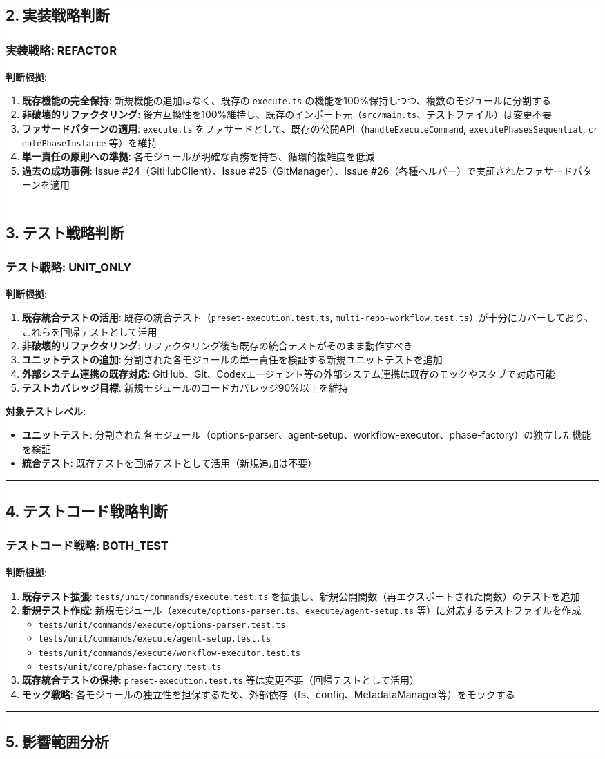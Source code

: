 
## 2. 実装戦略判断

### 実装戦略: REFACTOR

**判断根拠**:

1. **既存機能の完全保持**: 新規機能の追加はなく、既存の `execute.ts` の機能を100%保持しつつ、複数のモジュールに分割する
2. **非破壊的リファクタリング**: 後方互換性を100%維持し、既存のインポート元（`src/main.ts`、テストファイル）は変更不要
3. **ファサードパターンの適用**: `execute.ts` をファサードとして、既存の公開API（`handleExecuteCommand`, `executePhasesSequential`, `createPhaseInstance` 等）を維持
4. **単一責任の原則への準拠**: 各モジュールが明確な責務を持ち、循環的複雑度を低減
5. **過去の成功事例**: Issue #24（GitHubClient）、Issue #25（GitManager）、Issue #26（各種ヘルパー）で実証されたファサードパターンを適用

---

## 3. テスト戦略判断

### テスト戦略: UNIT_ONLY

**判断根拠**:

1. **既存統合テストの活用**: 既存の統合テスト（`preset-execution.test.ts`, `multi-repo-workflow.test.ts`）が十分にカバーしており、これらを回帰テストとして活用
2. **非破壊的リファクタリング**: リファクタリング後も既存の統合テストがそのまま動作すべき
3. **ユニットテストの追加**: 分割された各モジュールの単一責任を検証する新規ユニットテストを追加
4. **外部システム連携の既存対応**: GitHub、Git、Codexエージェント等の外部システム連携は既存のモックやスタブで対応可能
5. **テストカバレッジ目標**: 新規モジュールのコードカバレッジ90%以上を維持

**対象テストレベル**:
- **ユニットテスト**: 分割された各モジュール（options-parser、agent-setup、workflow-executor、phase-factory）の独立した機能を検証
- **統合テスト**: 既存テストを回帰テストとして活用（新規追加は不要）

---

## 4. テストコード戦略判断

### テストコード戦略: BOTH_TEST

**判断根拠**:

1. **既存テスト拡張**: `tests/unit/commands/execute.test.ts` を拡張し、新規公開関数（再エクスポートされた関数）のテストを追加
2. **新規テスト作成**: 新規モジュール（`execute/options-parser.ts`、`execute/agent-setup.ts` 等）に対応するテストファイルを作成
   - `tests/unit/commands/execute/options-parser.test.ts`
   - `tests/unit/commands/execute/agent-setup.test.ts`
   - `tests/unit/commands/execute/workflow-executor.test.ts`
   - `tests/unit/core/phase-factory.test.ts`
3. **既存統合テストの保持**: `preset-execution.test.ts` 等は変更不要（回帰テストとして活用）
4. **モック戦略**: 各モジュールの独立性を担保するため、外部依存（fs、config、MetadataManager等）をモックする

---

## 5. 影響範囲分析
